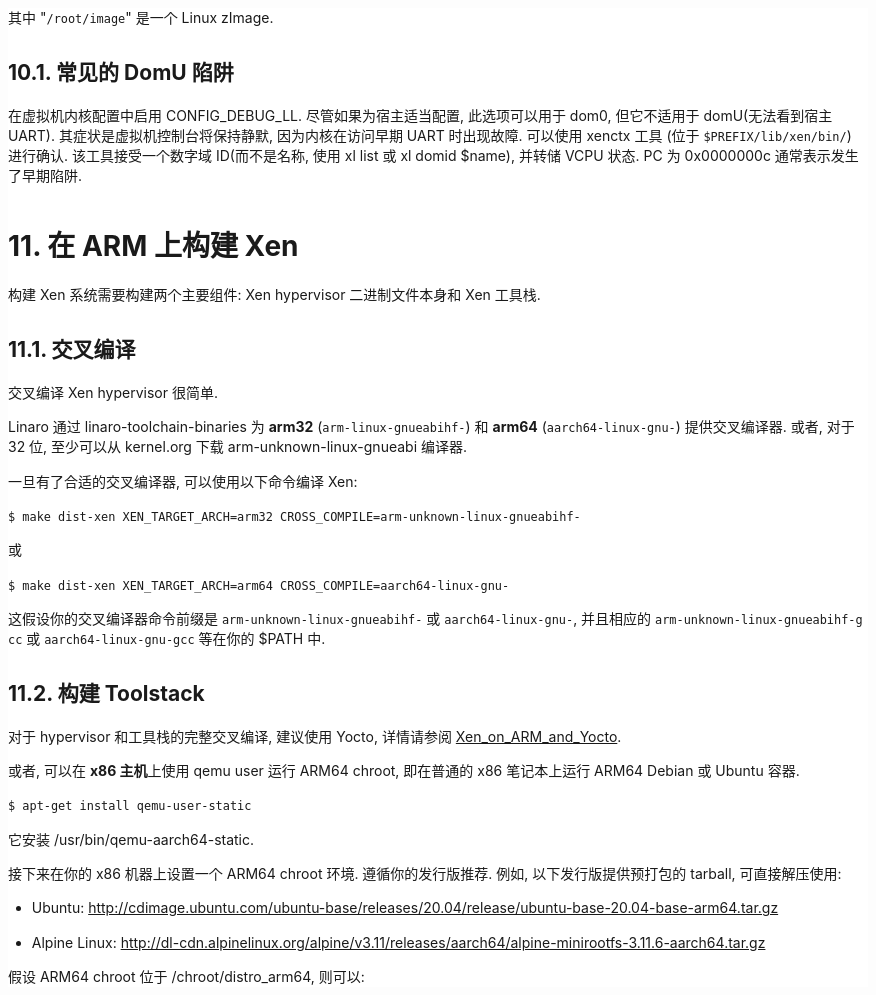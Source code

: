 其中 "`/root/image`" 是一个 Linux zImage.

## 10.1. 常见的 DomU 陷阱

在虚拟机内核配置中启用 CONFIG_DEBUG_LL. 尽管如果为宿主适当配置, 此选项可以用于 dom0, 但它不适用于 domU(无法看到宿主 UART). 其症状是虚拟机控制台将保持静默, 因为内核在访问早期 UART 时出现故障. 可以使用 xenctx 工具 (位于 `$PREFIX/lib/xen/bin/`) 进行确认. 该工具接受一个数字域 ID(而不是名称, 使用 xl list 或 xl domid $name), 并转储 VCPU 状态. PC 为 0x0000000c 通常表示发生了早期陷阱.

# 11. 在 ARM 上构建 Xen

构建 Xen 系统需要构建两个主要组件: Xen hypervisor 二进制文件本身和 Xen 工具栈.

## 11.1. 交叉编译

交叉编译 Xen hypervisor 很简单.

Linaro 通过 linaro-toolchain-binaries 为 **arm32** (`arm-linux-gnueabihf-`) 和 **arm64** (`aarch64-linux-gnu-`) 提供交叉编译器. 或者, 对于 32 位, 至少可以从 kernel.org 下载 arm-unknown-linux-gnueabi 编译器.

一旦有了合适的交叉编译器, 可以使用以下命令编译 Xen:

```
$ make dist-xen XEN_TARGET_ARCH=arm32 CROSS_COMPILE=arm-unknown-linux-gnueabihf-
```

或

```
$ make dist-xen XEN_TARGET_ARCH=arm64 CROSS_COMPILE=aarch64-linux-gnu-
```

这假设你的交叉编译器命令前缀是 `arm-unknown-linux-gnueabihf-` 或 `aarch64-linux-gnu-`, 并且相应的 `arm-unknown-linux-gnueabihf-gcc` 或 `aarch64-linux-gnu-gcc` 等在你的 $PATH 中.

## 11.2. 构建 Toolstack

对于 hypervisor 和工具栈的完整交叉编译, 建议使用 Yocto, 详情请参阅 [Xen_on_ARM_and_Yocto](https://wiki.xenproject.org/wiki/Xen_on_ARM_and_Yocto).

或者, 可以在 **x86 主机**上使用 qemu user 运行 ARM64 chroot, 即在普通的 x86 笔记本上运行 ARM64 Debian 或 Ubuntu 容器.

```
$ apt-get install qemu-user-static
```

它安装 /usr/bin/qemu-aarch64-static.

接下来在你的 x86 机器上设置一个 ARM64 chroot 环境. 遵循你的发行版推荐. 例如, 以下发行版提供预打包的 tarball, 可直接解压使用:

* Ubuntu: http://cdimage.ubuntu.com/ubuntu-base/releases/20.04/release/ubuntu-base-20.04-base-arm64.tar.gz

* Alpine Linux: http://dl-cdn.alpinelinux.org/alpine/v3.11/releases/aarch64/alpine-minirootfs-3.11.6-aarch64.tar.gz

假设 ARM64 chroot 位于 /chroot/distro_arm64, 则可以:
